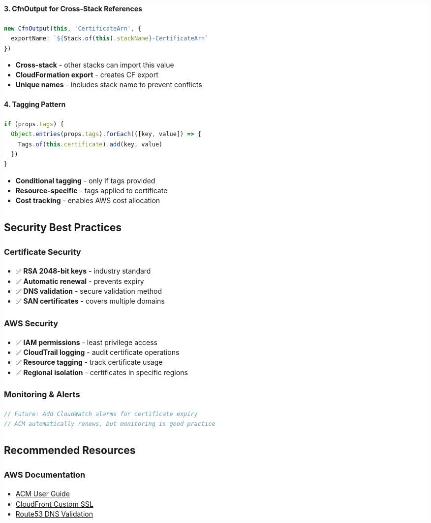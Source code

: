 #### 3. CfnOutput for Cross-Stack References
```typescript
new CfnOutput(this, 'CertificateArn', {
  exportName: `${Stack.of(this).stackName}-CertificateArn`
})
```
- **Cross-stack** - other stacks can import this value
- **CloudFormation export** - creates CF export
- **Unique names** - includes stack name to prevent conflicts

#### 4. Tagging Pattern
```typescript
if (props.tags) {
  Object.entries(props.tags).forEach(([key, value]) => {
    Tags.of(this.certificate).add(key, value)
  })
}
```
- **Conditional tagging** - only if tags provided
- **Resource-specific** - tags applied to certificate
- **Cost tracking** - enables AWS cost allocation

## Security Best Practices

### Certificate Security
- ✅ **RSA 2048-bit keys** - industry standard
- ✅ **Automatic renewal** - prevents expiry
- ✅ **DNS validation** - secure validation method
- ✅ **SAN certificates** - covers multiple domains

### AWS Security
- ✅ **IAM permissions** - least privilege access
- ✅ **CloudTrail logging** - audit certificate operations
- ✅ **Resource tagging** - track certificate usage
- ✅ **Regional isolation** - certificates in specific regions

### Monitoring & Alerts
```typescript
// Future: Add CloudWatch alarms for certificate expiry
// ACM automatically renews, but monitoring is good practice
```

## Recommended Resources

### AWS Documentation
- [ACM User Guide](https://docs.aws.amazon.com/acm/latest/userguide/)
- [CloudFront Custom SSL](https://docs.aws.amazon.com/AmazonCloudFront/latest/DeveloperGuide/cnames-and-https-requirements.html)
- [Route53 DNS Validation](https://docs.aws.amazon.com/acm/latest/userguide/dns-validation.html)

